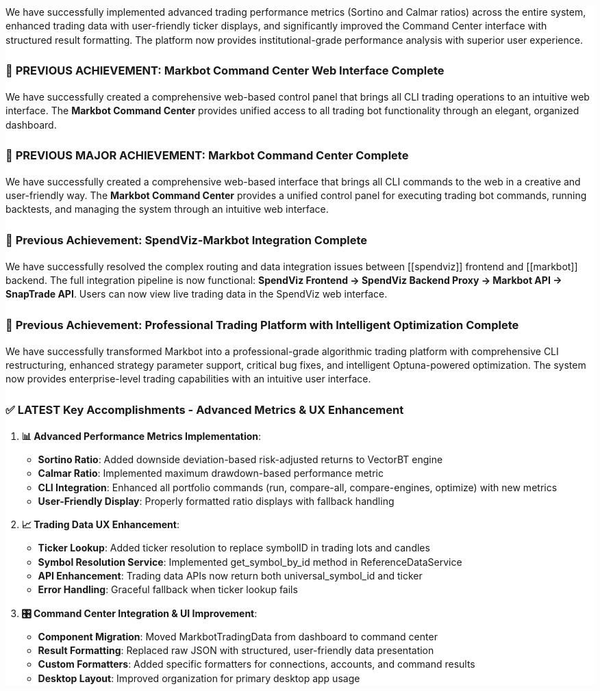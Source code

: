 We have successfully implemented advanced trading performance metrics (Sortino and Calmar ratios) across the entire system, enhanced trading data with user-friendly ticker displays, and significantly improved the Command Center interface with structured result formatting. The platform now provides institutional-grade performance analysis with superior user experience.

### 🎯 **PREVIOUS ACHIEVEMENT: Markbot Command Center Web Interface Complete**

We have successfully created a comprehensive web-based control panel that brings all CLI trading operations to an intuitive web interface. The **Markbot Command Center** provides unified access to all trading bot functionality through an elegant, organized dashboard.

### 🎯 **PREVIOUS MAJOR ACHIEVEMENT: Markbot Command Center Complete**

We have successfully created a comprehensive web-based interface that brings all CLI commands to the web in a creative and user-friendly way. The **Markbot Command Center** provides a unified control panel for executing trading bot commands, running backtests, and managing the system through an intuitive web interface.

### 🎯 **Previous Achievement: SpendViz-Markbot Integration Complete**

We have successfully resolved the complex routing and data integration issues between [[spendviz]] frontend and [[markbot]] backend. The full integration pipeline is now functional: **SpendViz Frontend → SpendViz Backend Proxy → Markbot API → SnapTrade API**. Users can now view live trading data in the SpendViz web interface.

### 🎯 **Previous Achievement: Professional Trading Platform with Intelligent Optimization Complete**

We have successfully transformed Markbot into a professional-grade algorithmic trading platform with comprehensive CLI restructuring, enhanced strategy parameter support, critical bug fixes, and intelligent Optuna-powered optimization. The system now provides enterprise-level trading capabilities with an intuitive user interface.

### ✅ **LATEST Key Accomplishments - Advanced Metrics & UX Enhancement**

1. **📊 Advanced Performance Metrics Implementation**:
   * **Sortino Ratio**: Added downside deviation-based risk-adjusted returns to VectorBT engine
   * **Calmar Ratio**: Implemented maximum drawdown-based performance metric
   * **CLI Integration**: Enhanced all portfolio commands (run, compare-all, compare-engines, optimize) with new metrics
   * **User-Friendly Display**: Properly formatted ratio displays with fallback handling

2. **📈 Trading Data UX Enhancement**:
   * **Ticker Lookup**: Added ticker resolution to replace symbolID in trading lots and candles
   * **Symbol Resolution Service**: Implemented get_symbol_by_id method in ReferenceDataService
   * **API Enhancement**: Trading data APIs now return both universal_symbol_id and ticker
   * **Error Handling**: Graceful fallback when ticker lookup fails

3. **🎛️ Command Center Integration & UI Improvement**:
   * **Component Migration**: Moved MarkbotTradingData from dashboard to command center
   * **Result Formatting**: Replaced raw JSON with structured, user-friendly data presentation
   * **Custom Formatters**: Added specific formatters for connections, accounts, and command results
   * **Desktop Layout**: Improved organization for primary desktop app usage
